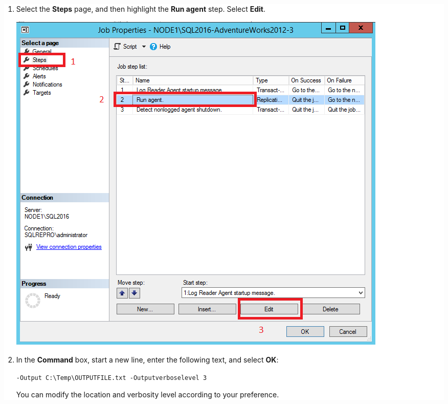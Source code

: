 1. Select the **Steps** page, and then highlight the **Run agent** step. Select **Edit**. 

    ![Screenshot of Selections for editing the "Run agent" step.](media/troubleshooting-tran-repl-errors/edit-steps.png)

1. In the **Command** box, start a new line, enter the following text, and select **OK**: 

    ```console
    -Output C:\Temp\OUTPUTFILE.txt -Outputverboselevel 3
    ```

    You can modify the location and verbosity level according to your preference.
